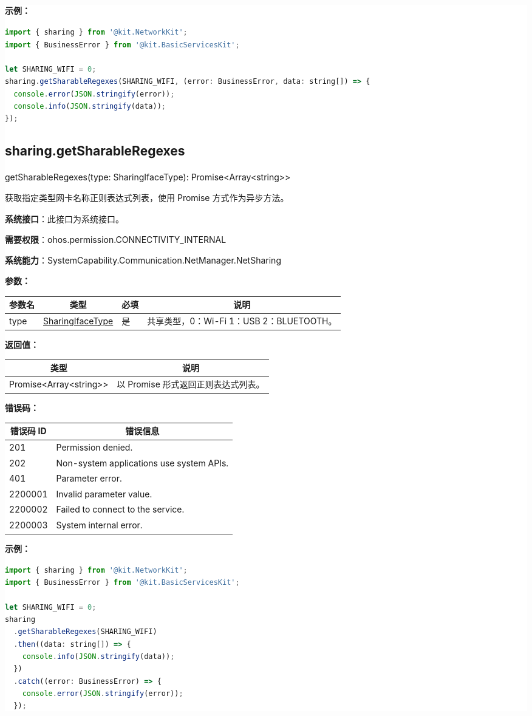 **示例：**

```js
import { sharing } from '@kit.NetworkKit';
import { BusinessError } from '@kit.BasicServicesKit';

let SHARING_WIFI = 0;
sharing.getSharableRegexes(SHARING_WIFI, (error: BusinessError, data: string[]) => {
  console.error(JSON.stringify(error));
  console.info(JSON.stringify(data));
});
```

## sharing.getSharableRegexes

getSharableRegexes(type: SharingIfaceType): Promise\<Array\<string>>

获取指定类型网卡名称正则表达式列表，使用 Promise 方式作为异步方法。

**系统接口**：此接口为系统接口。

**需要权限**：ohos.permission.CONNECTIVITY_INTERNAL

**系统能力**：SystemCapability.Communication.NetManager.NetSharing

**参数：**

| 参数名 | 类型                                  | 必填 | 说明                                     |
| ------ | ------------------------------------- | ---- | ---------------------------------------- |
| type   | [SharingIfaceType](#sharingifacetype) | 是   | 共享类型，0：Wi-Fi 1：USB 2：BLUETOOTH。 |

**返回值：**

| 类型                     | 说明                                |
| ------------------------ | ----------------------------------- |
| Promise\<Array\<string>> | 以 Promise 形式返回正则表达式列表。 |

**错误码：**

| 错误码 ID | 错误信息                                     |
| --------- | -------------------------------------------- |
| 201       | Permission denied.                           |
| 202       | Non-system applications use system APIs.     |
| 401       | Parameter error.                             |
| 2200001   | Invalid parameter value.                     |
| 2200002   | Failed to connect to the service.            |
| 2200003   | System internal error.                       |

**示例：**

```js
import { sharing } from '@kit.NetworkKit';
import { BusinessError } from '@kit.BasicServicesKit';

let SHARING_WIFI = 0;
sharing
  .getSharableRegexes(SHARING_WIFI)
  .then((data: string[]) => {
    console.info(JSON.stringify(data));
  })
  .catch((error: BusinessError) => {
    console.error(JSON.stringify(error));
  });
```
